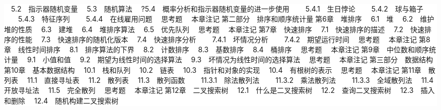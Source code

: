 　5.2　指示器随机变量
　5.3　随机算法
　?5.4　概率分析和指示器随机变量的进一步使用
　　5.4.1　生日悖论
　　5.4.2　球与箱子
　　5.4.3　特征序列
　　5.4.4　在线雇用问题
　思考题
　本章注记
第二部分　排序和顺序统计量
第6章　堆排序
　6.1　堆
　6.2　维护堆的性质
　6.3　建堆
　6.4　堆排序算法
　6.5　优先队列
　思考题
　本章注记
第7章　快速排序
　7.1　快速排序的描述
　7.2　快速排序的性能
　7.3　快速排序的随机化版本
　7.4　快速排序分析
　　7.4.1　坏情况分析
　　7.4.2　期望运行时间
　思考题
　本章注记
第8章　线性时间排序
　8.1　排序算法的下界
　8.2　计数排序
　8.3　基数排序
　8.4　桶排序
　思考题
　本章注记
第9章　中位数和顺序统计量
　9.1　小值和值
　9.2　期望为线性时间的选择算法
　9.3　坏情况为线性时间的选择算法
　思考题
　本章注记
第三部分　数据结构
第10章　基本数据结构
　10.1　栈和队列
　10.2　链表
　10.3　指针和对象的实现
　10.4　有根树的表示
　思考题
　本章注记
第11章　散列表
　11.1　直接寻址表
　11.2　散列表
　11.3　散列函数
　　11.3.1　除法散列法
　　11.3.2　乘法散列法
　　11.3.3　全域散列法
　11.4　开放寻址法
　11.5　完全散列
　思考题
　本章注记
第12章　二叉搜索树
　12.1　什么是二叉搜索树
　12.2　查询二叉搜索树
　12.3　插入和删除
　12.4　随机构建二叉搜索树
